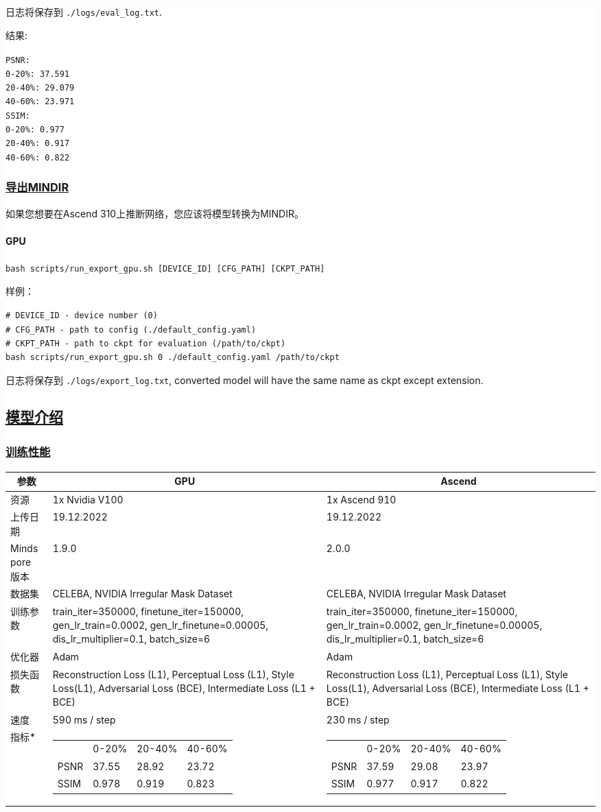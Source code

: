 日志将保存到  `./logs/eval_log.txt`.

结果:

```text
PSNR:
0-20%: 37.591
20-40%: 29.079
40-60%: 23.971
SSIM:
0-20%: 0.977
20-40%: 0.917
40-60%: 0.822
```

### [导出MINDIR](#内容)

如果您想要在Ascend 310上推断网络，您应该将模型转换为MINDIR。

#### GPU

```shell
bash scripts/run_export_gpu.sh [DEVICE_ID] [CFG_PATH] [CKPT_PATH]
```

样例：

```shell
# DEVICE_ID - device number (0)
# CFG_PATH - path to config (./default_config.yaml)
# CKPT_PATH - path to ckpt for evaluation (/path/to/ckpt)
bash scripts/run_export_gpu.sh 0 ./default_config.yaml /path/to/ckpt
```

日志将保存到  `./logs/export_log.txt`, converted model will have the same name as ckpt except extension.

## [模型介绍](#内容)

### [训练性能](#内容)

| 参数           | GPU                                                          | Ascend                                                       |
| -------------- | ------------------------------------------------------------ | ------------------------------------------------------------ |
| 资源           | 1x Nvidia V100                                               | 1x Ascend 910                                                |
| 上传日期       | 19.12.2022                                                   | 19.12.2022                                                   |
| Mindspore 版本 | 1.9.0                                                        | 2.0.0                                                        |
| 数据集         | CELEBA, NVIDIA Irregular Mask Dataset                        | CELEBA, NVIDIA Irregular Mask Dataset                        |
| 训练参数       | train_iter=350000, finetune_iter=150000, gen_lr_train=0.0002, gen_lr_finetune=0.00005, dis_lr_multiplier=0.1, batch_size=6 | train_iter=350000, finetune_iter=150000, gen_lr_train=0.0002, gen_lr_finetune=0.00005, dis_lr_multiplier=0.1, batch_size=6 |
| 优化器         | Adam                                                         | Adam                                                         |
| 损失函数       | Reconstruction Loss (L1), Perceptual Loss (L1), Style Loss(L1), Adversarial Loss (BCE), Intermediate Loss (L1 + BCE) | Reconstruction Loss (L1), Perceptual Loss (L1), Style Loss(L1), Adversarial Loss (BCE), Intermediate Loss (L1 + BCE) |
| 速度           | 590 ms / step                                                | 230 ms / step                                                |
| 指标*          | <table><tr><td></td><td>0-20%</td><td>20-40%</td><td>40-60%</td></tr><tr><td>PSNR</td><td>37.55</td><td>28.92</td><td>23.72</td></tr><tr><td>SSIM</td><td>0.978</td><td>0.919</td><td>0.823</td></tr></table> | <table><tr><td></td><td>0-20%</td><td>20-40%</td><td>40-60%</td></tr><tr><td>PSNR</td><td>37.59</td><td>29.08</td><td>23.97</td></tr><tr><td>SSIM</td><td>0.977</td><td>0.917</td><td>0.822</td></tr></table> |

